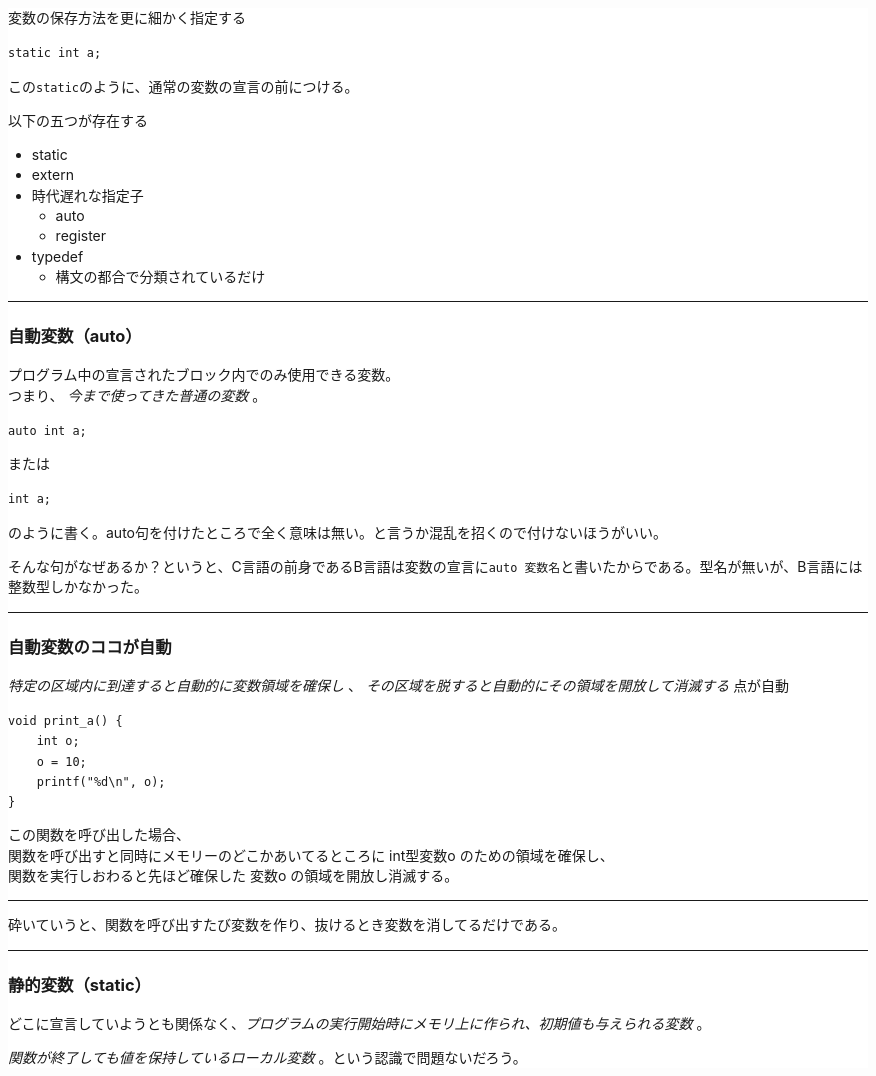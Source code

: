 変数の保存方法を更に細かく指定する

    static int a;

この`static`のように、通常の変数の宣言の前につける。

以下の五つが存在する

* static
* extern
* 時代遅れな指定子
    * auto
    * register
* typedef
    * 構文の都合で分類されているだけ
----
###  自動変数（auto）

プログラム中の宣言されたブロック内でのみ使用できる変数。  
つまり、 *今まで使ってきた普通の変数* 。

    auto int a;

または

    int a;

のように書く。auto句を付けたところで全く意味は無い。と言うか混乱を招くので付けないほうがいい。

そんな句がなぜあるか？というと、C言語の前身であるB言語は変数の宣言に`auto 変数名`と書いたからである。型名が無いが、B言語には整数型しかなかった。

----
###  自動変数のココが自動

*特定の区域内に到達すると自動的に変数領域を確保し* 、 *その区域を脱すると自動的にその領域を開放して消滅する* 点が自動

    void print_a() {
        int o;
        o = 10;
        printf("%d\n", o);
    }

この関数を呼び出した場合、  
関数を呼び出すと同時にメモリーのどこかあいてるところに int型変数o のための領域を確保し、  
関数を実行しおわると先ほど確保した 変数o の領域を開放し消滅する。

----

砕いていうと、関数を呼び出すたび変数を作り、抜けるとき変数を消してるだけである。

----
###  静的変数（static）

どこに宣言していようとも関係なく、*プログラムの実行開始時にメモリ上に作られ、初期値も与えられる変数* 。

*関数が終了しても値を保持しているローカル変数* 。という認識で問題ないだろう。
